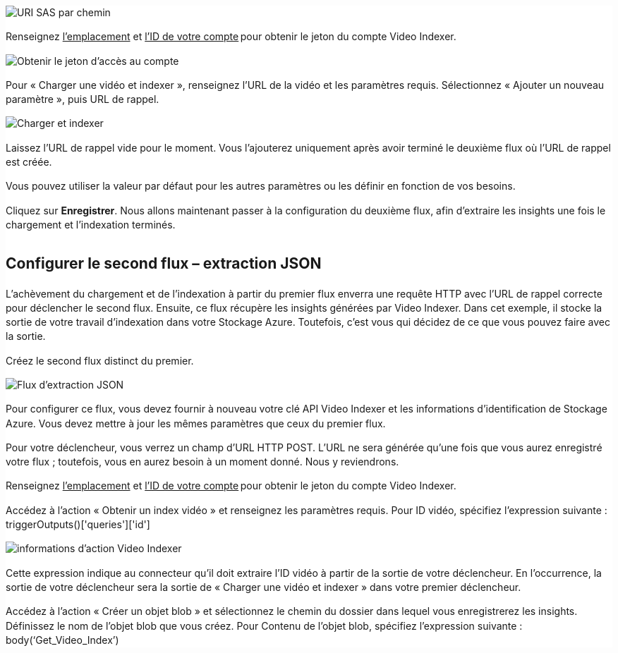 ![URI SAS par chemin](./media/logic-apps-connector-tutorial/sas-uri-by-path.jpg)

Renseignez [l’emplacement](regions.md) et [l’ID de votre compte](./video-indexer-use-apis.md#account-id) pour obtenir le jeton du compte Video Indexer.

![Obtenir le jeton d’accès au compte](./media/logic-apps-connector-tutorial/account-access-token.png)

Pour « Charger une vidéo et indexer », renseignez l’URL de la vidéo et les paramètres requis. Sélectionnez « Ajouter un nouveau paramètre », puis URL de rappel. 

![Charger et indexer](./media/logic-apps-connector-tutorial/upload-and-index.png)

Laissez l’URL de rappel vide pour le moment. Vous l’ajouterez uniquement après avoir terminé le deuxième flux où l’URL de rappel est créée. 

Vous pouvez utiliser la valeur par défaut pour les autres paramètres ou les définir en fonction de vos besoins. 

Cliquez sur **Enregistrer**. Nous allons maintenant passer à la configuration du deuxième flux, afin d’extraire les insights une fois le chargement et l’indexation terminés. 

## <a name="set-up-the-second-flow---json-extraction"></a>Configurer le second flux – extraction JSON  

L’achèvement du chargement et de l’indexation à partir du premier flux enverra une requête HTTP avec l’URL de rappel correcte pour déclencher le second flux. Ensuite, ce flux récupère les insights générées par Video Indexer. Dans cet exemple, il stocke la sortie de votre travail d’indexation dans votre Stockage Azure.  Toutefois, c’est vous qui décidez de ce que vous pouvez faire avec la sortie.  

Créez le second flux distinct du premier. 

![Flux d’extraction JSON](./media/logic-apps-connector-tutorial/json-extraction-flow.png)

Pour configurer ce flux, vous devez fournir à nouveau votre clé API Video Indexer et les informations d’identification de Stockage Azure. Vous devez mettre à jour les mêmes paramètres que ceux du premier flux. 

Pour votre déclencheur, vous verrez un champ d’URL HTTP POST. L’URL ne sera générée qu’une fois que vous aurez enregistré votre flux ; toutefois, vous en aurez besoin à un moment donné. Nous y reviendrons. 

Renseignez [l’emplacement](regions.md) et [l’ID de votre compte](./video-indexer-use-apis.md#account-id) pour obtenir le jeton du compte Video Indexer.  

Accédez à l’action « Obtenir un index vidéo » et renseignez les paramètres requis. Pour ID vidéo, spécifiez l’expression suivante : triggerOutputs()['queries']['id'] 

![informations d’action Video Indexer](./media/logic-apps-connector-tutorial/video-indexer-action-info.jpg)

Cette expression indique au connecteur qu’il doit extraire l’ID vidéo à partir de la sortie de votre déclencheur. En l’occurrence, la sortie de votre déclencheur sera la sortie de « Charger une vidéo et indexer » dans votre premier déclencheur. 

Accédez à l’action « Créer un objet blob » et sélectionnez le chemin du dossier dans lequel vous enregistrerez les insights. Définissez le nom de l’objet blob que vous créez. Pour Contenu de l’objet blob, spécifiez l’expression suivante : body(‘Get_Video_Index’) 
